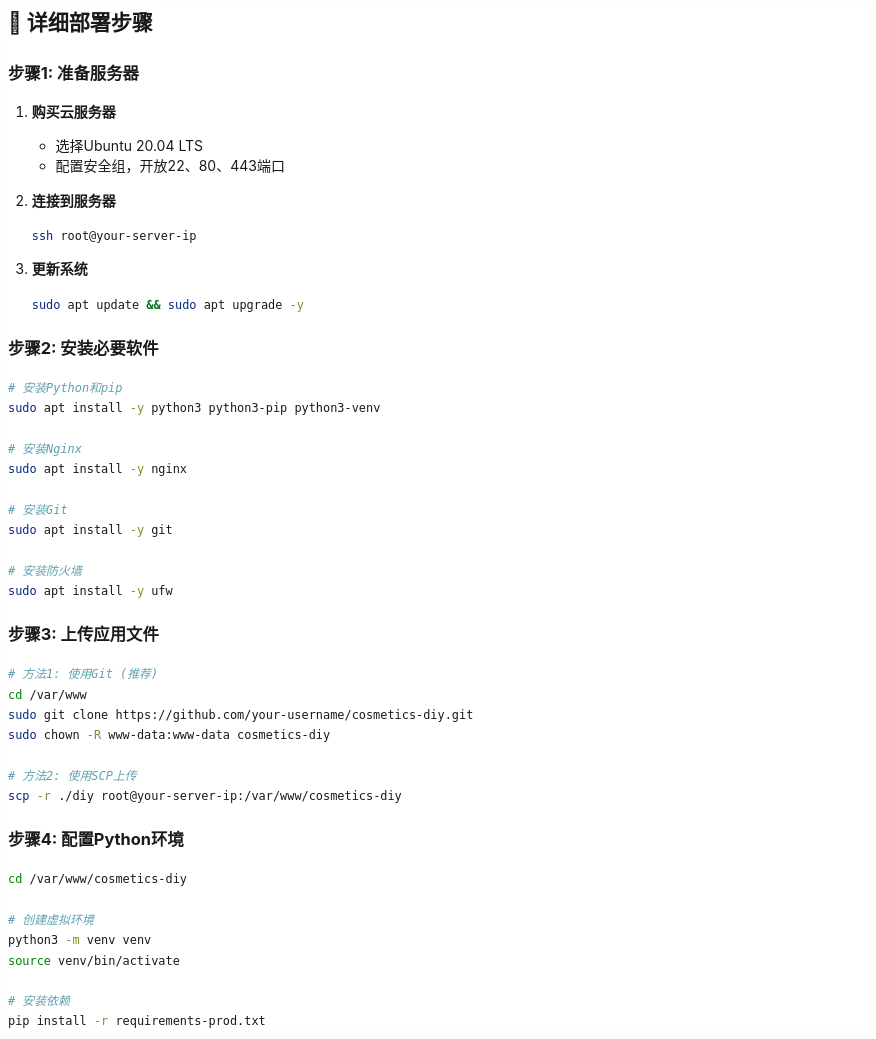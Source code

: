 ## 🚀 详细部署步骤

### 步骤1: 准备服务器

1. **购买云服务器**
   - 选择Ubuntu 20.04 LTS
   - 配置安全组，开放22、80、443端口

2. **连接到服务器**
   ```bash
   ssh root@your-server-ip
   ```

3. **更新系统**
   ```bash
   sudo apt update && sudo apt upgrade -y
   ```

### 步骤2: 安装必要软件

```bash
# 安装Python和pip
sudo apt install -y python3 python3-pip python3-venv

# 安装Nginx
sudo apt install -y nginx

# 安装Git
sudo apt install -y git

# 安装防火墙
sudo apt install -y ufw
```

### 步骤3: 上传应用文件

```bash
# 方法1: 使用Git (推荐)
cd /var/www
sudo git clone https://github.com/your-username/cosmetics-diy.git
sudo chown -R www-data:www-data cosmetics-diy

# 方法2: 使用SCP上传
scp -r ./diy root@your-server-ip:/var/www/cosmetics-diy
```

### 步骤4: 配置Python环境

```bash
cd /var/www/cosmetics-diy

# 创建虚拟环境
python3 -m venv venv
source venv/bin/activate

# 安装依赖
pip install -r requirements-prod.txt
```

